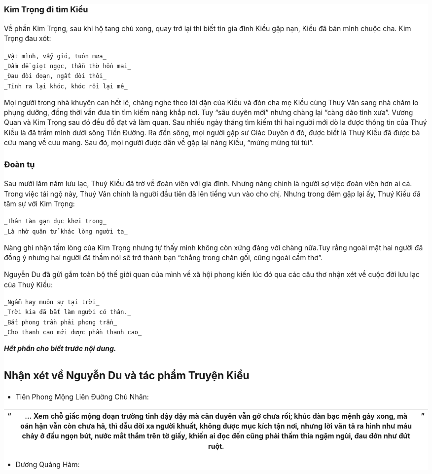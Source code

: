 ### Kim Trọng đi tìm Kiều

Về phần Kim Trọng, sau khi hộ tang chú xong, quay trở lại thì biết tin gia đình Kiều gặp nạn, Kiều đã bán mình chuộc cha. Kim Trọng đau xót:



    _Vật mình, vẫy gió, tuôn mưa_
    _Dầm dề giọt ngọc, thẫn thờ hồn mai_
    _Đau đòi đoạn, ngất đòi thôi_
    _Tỉnh ra lại khóc, khóc rồi lại mê_

Mọi người trong nhà khuyên can hết lẽ, chàng nghe theo lời dặn của Kiều và đón cha mẹ Kiều cùng Thuý Vân sang nhà chăm lo phụng dưỡng, đồng thời vẫn đưa tin tìm kiếm nàng khắp nơi. Tuy “sâu duyên mới” nhưng chàng lại “càng dào tình xưa”. Vương Quan và Kim Trọng sau đó đều đỗ đạt và làm quan. Sau nhiều ngày tháng tìm kiếm thì hai người mới dò la được thông tin của Thuý Kiều là đã trầm mình dưới sông Tiền Đường. Ra đến sông, mọi người gặp sư Giác Duyên ở đó, được biết là Thuý Kiều đã được bà cứu mang về cưu mang. Sau đó, mọi người được dẫn về gặp lại nàng Kiều, “mừng mừng tủi tủi”.

### Đoàn tụ

Sau mười lăm năm lưu lạc, Thuý Kiều đã trở về đoàn viên với gia đình. Nhưng nàng chính là người sợ việc đoàn viên hơn ai cả. Trong việc tái ngộ này, Thuý Vân chính là người đầu tiên đã lên tiếng vun vào cho chị. Nhưng trong đêm gặp lại ấy, Thuý Kiều đã tâm sự với Kim Trọng:



    _Thân tàn gạn đục khơi trong_
    _Là nhờ quân tử khác lòng người ta_

Nàng ghi nhận tấm lòng của Kim Trọng nhưng tự thấy mình không còn xứng đáng với chàng nữa.Tuy rằng ngoài mặt hai người đã đồng ý nhưng hai người đã thầm nói sẽ trở thành bạn “chẳng trong chăn gối, cũng ngoài cầm thơ”.

Nguyễn Du đã gửi gắm toàn bộ thế giới quan của mình về xã hội phong kiến lúc đó qua các câu thơ nhận xét về cuộc đời lưu lạc của Thuý Kiều:



    _Ngẫm hay muôn sự tại trời_
    _Trời kia đã bắt làm người có thân._
    _Bắt phong trần phải phong trần_
    _Cho thanh cao mới được phần thanh cao_

_**Hết phần cho biết trước nội dung.**_

## Nhận xét về Nguyễn Du và tác phẩm Truyện Kiều

  * Tiên Phong Mộng Liên Đường Chủ Nhân:

“ | … Xem chỗ giấc mộng đoạn trường tỉnh dậy dậy mà căn duyên vẫn gỡ chưa rồi; khúc đàn bạc mệnh gảy xong, mà oán hận vẫn còn chưa hả, thì dẫu đời xa người khuất, không được mục kích tận nơi, nhưng lời văn tả ra hình như máu chảy ở đầu ngọn bút, nước mắt thắm trên tờ giấy, khiến ai đọc đến cũng phải thấm thía ngậm ngùi, đau đớn như đứt ruột. | ”
---|---|---

  * Dương Quảng Hàm:
